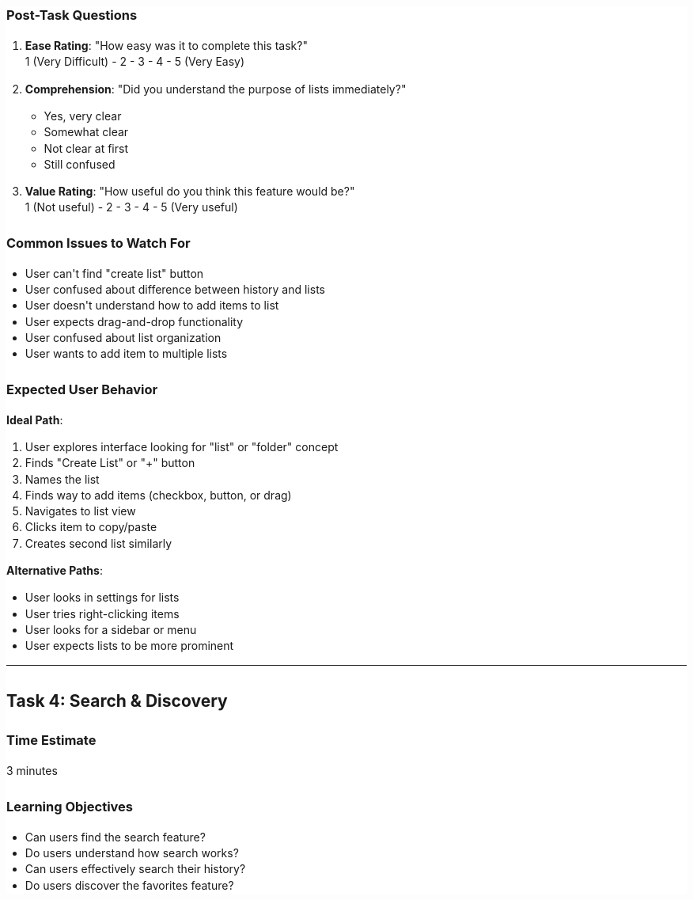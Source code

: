 ### Post-Task Questions

1. **Ease Rating**: "How easy was it to complete this task?"  
   1 (Very Difficult) - 2 - 3 - 4 - 5 (Very Easy)

2. **Comprehension**: "Did you understand the purpose of lists immediately?"
   - Yes, very clear
   - Somewhat clear
   - Not clear at first
   - Still confused

3. **Value Rating**: "How useful do you think this feature would be?"  
   1 (Not useful) - 2 - 3 - 4 - 5 (Very useful)

### Common Issues to Watch For

- User can't find "create list" button
- User confused about difference between history and lists
- User doesn't understand how to add items to list
- User expects drag-and-drop functionality
- User confused about list organization
- User wants to add item to multiple lists

### Expected User Behavior

**Ideal Path**:
1. User explores interface looking for "list" or "folder" concept
2. Finds "Create List" or "+" button
3. Names the list
4. Finds way to add items (checkbox, button, or drag)
5. Navigates to list view
6. Clicks item to copy/paste
7. Creates second list similarly

**Alternative Paths**:
- User looks in settings for lists
- User tries right-clicking items
- User looks for a sidebar or menu
- User expects lists to be more prominent

---

## Task 4: Search & Discovery

### Time Estimate
3 minutes

### Learning Objectives
- Can users find the search feature?
- Do users understand how search works?
- Can users effectively search their history?
- Do users discover the favorites feature?
